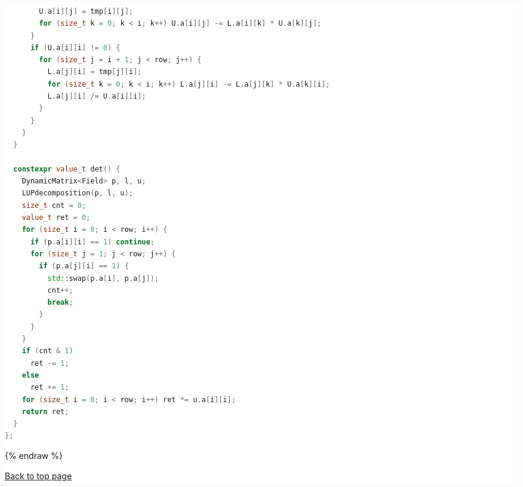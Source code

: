 ```cpp
        U.a[i][j] = tmp[i][j];
        for (size_t k = 0; k < i; k++) U.a[i][j] -= L.a[i][k] * U.a[k][j];
      }
      if (U.a[i][i] != 0) {
        for (size_t j = i + 1; j < row; j++) {
          L.a[j][i] = tmp[j][i];
          for (size_t k = 0; k < i; k++) L.a[j][i] -= L.a[j][k] * U.a[k][i];
          L.a[j][i] /= U.a[i][i];
        }
      }
    }
  }

  constexpr value_t det() {
    DynamicMatrix<Field> p, l, u;
    LUPdecomposition(p, l, u);
    size_t cnt = 0;
    value_t ret = 0;
    for (size_t i = 0; i < row; i++) {
      if (p.a[i][i] == 1) continue;
      for (size_t j = 1; j < row; j++) {
        if (p.a[j][i] == 1) {
          std::swap(p.a[i], p.a[j]);
          cnt++;
          break;
        }
      }
    }
    if (cnt & 1)
      ret -= 1;
    else
      ret += 1;
    for (size_t i = 0; i < row; i++) ret *= u.a[i][i];
    return ret;
  }
};

```
{% endraw %}

<a href="../../../index.html">Back to top page</a>

